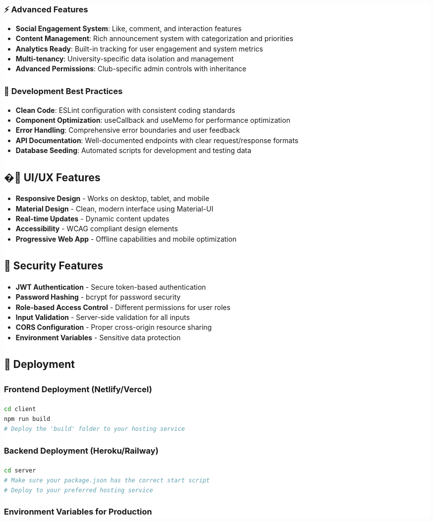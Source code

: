 ### ⚡ **Advanced Features**

- **Social Engagement System**: Like, comment, and interaction features
- **Content Management**: Rich announcement system with categorization and priorities
- **Analytics Ready**: Built-in tracking for user engagement and system metrics
- **Multi-tenancy**: University-specific data isolation and management
- **Advanced Permissions**: Club-specific admin controls with inheritance

### 🚀 **Development Best Practices**

- **Clean Code**: ESLint configuration with consistent coding standards
- **Component Optimization**: useCallback and useMemo for performance optimization
- **Error Handling**: Comprehensive error boundaries and user feedback
- **API Documentation**: Well-documented endpoints with clear request/response formats
- **Database Seeding**: Automated scripts for development and testing data

## �🎨 UI/UX Features

- **Responsive Design** - Works on desktop, tablet, and mobile
- **Material Design** - Clean, modern interface using Material-UI
- **Real-time Updates** - Dynamic content updates
- **Accessibility** - WCAG compliant design elements
- **Progressive Web App** - Offline capabilities and mobile optimization

## 🔐 Security Features

- **JWT Authentication** - Secure token-based authentication
- **Password Hashing** - bcrypt for password security
- **Role-based Access Control** - Different permissions for user roles
- **Input Validation** - Server-side validation for all inputs
- **CORS Configuration** - Proper cross-origin resource sharing
- **Environment Variables** - Sensitive data protection

## 🚀 Deployment

### Frontend Deployment (Netlify/Vercel)

```bash
cd client
npm run build
# Deploy the 'build' folder to your hosting service
```

### Backend Deployment (Heroku/Railway)

```bash
cd server
# Make sure your package.json has the correct start script
# Deploy to your preferred hosting service
```

### Environment Variables for Production
